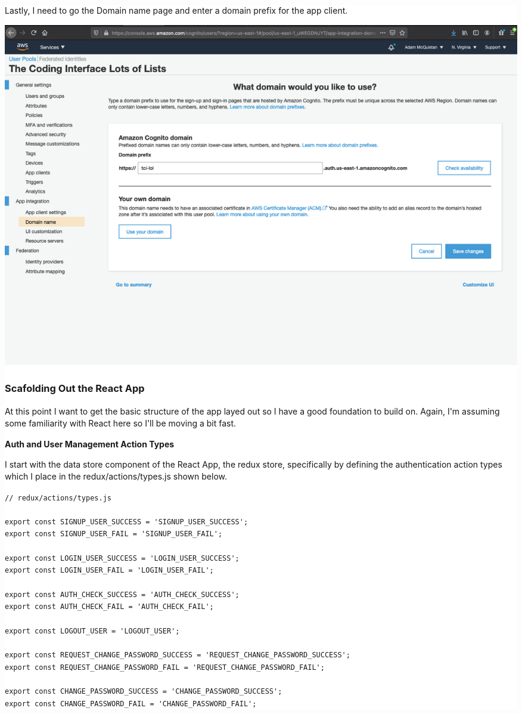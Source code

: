 Lastly, I need to go the Domain name page and enter a domain prefix for the app client.

<img src="./images/aws-cognito-user-pool-domain.png"/>

### Scafolding Out the React App

At this point I want to get the basic structure of the app layed out so I have a good foundation to build on. Again, I'm assuming some familiarity with React here so I'll be moving a bit fast.

__Auth and User Management Action Types__

I start with the data store component of the React App, the redux store, specifically by defining the authentication action types which I place in the redux/actions/types.js shown below.

```
// redux/actions/types.js

export const SIGNUP_USER_SUCCESS = 'SIGNUP_USER_SUCCESS';
export const SIGNUP_USER_FAIL = 'SIGNUP_USER_FAIL';

export const LOGIN_USER_SUCCESS = 'LOGIN_USER_SUCCESS';
export const LOGIN_USER_FAIL = 'LOGIN_USER_FAIL';

export const AUTH_CHECK_SUCCESS = 'AUTH_CHECK_SUCCESS';
export const AUTH_CHECK_FAIL = 'AUTH_CHECK_FAIL';

export const LOGOUT_USER = 'LOGOUT_USER';

export const REQUEST_CHANGE_PASSWORD_SUCCESS = 'REQUEST_CHANGE_PASSWORD_SUCCESS';
export const REQUEST_CHANGE_PASSWORD_FAIL = 'REQUEST_CHANGE_PASSWORD_FAIL';

export const CHANGE_PASSWORD_SUCCESS = 'CHANGE_PASSWORD_SUCCESS';
export const CHANGE_PASSWORD_FAIL = 'CHANGE_PASSWORD_FAIL';
``` 
